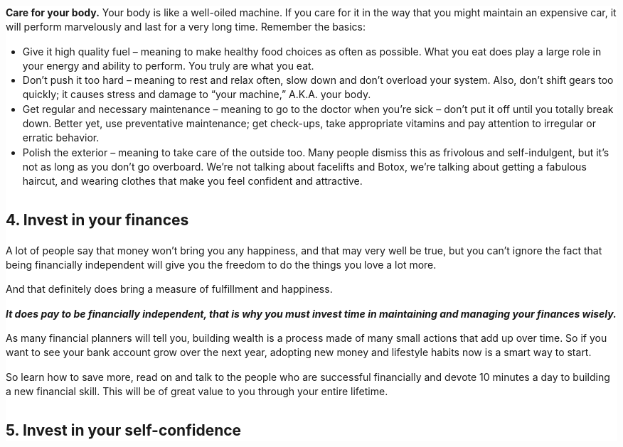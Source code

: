 

<p><strong>Care for your body.</strong> Your body is like a 
well-oiled machine. If you care for it in the way that you might 
maintain an expensive car, it will perform marvelously and last for a 
very long time. Remember the basics:</p>



<ul><li>Give it high quality fuel – meaning to make healthy food choices as  often as possible. What you eat does play a large role in your energy  and ability to perform. You truly are what you eat.</li><li>Don’t push it too hard – meaning to rest and relax often, slow down and don’t overload your system. Also, don’t shift gears too quickly; it causes stress and damage to “your machine,” A.K.A. your body.</li><li>Get regular and necessary maintenance – meaning to go to the doctor  when you’re sick – don’t put it off until you totally break down. Better  yet, use preventative maintenance; get check-ups, take appropriate  vitamins and pay attention to irregular or erratic behavior.</li><li>Polish the exterior – meaning to take care of the outside too. Many  people dismiss this as frivolous and self-indulgent, but it’s not as  long as you don’t go overboard. We’re not talking about facelifts and  Botox, we’re talking about getting a fabulous haircut, and wearing  clothes that make you feel confident and attractive.</li></ul>



<h2 id="d35f">4. <strong>Invest in your finances</strong></h2>



<p>A
 lot of people say that money won’t bring you any happiness, and that 
may very well be true, but you can’t ignore the fact that being 
financially independent will give you the freedom to do the things you 
love a lot more.</p>



<p>And that definitely does bring a measure of fulfillment and happiness.</p>



<p><strong><em>It does pay to be financially independent, that is why you must invest time in maintaining and managing your finances wisely.</em></strong></p>



<p>As
 many financial planners will tell you, building wealth is a process 
made of many small actions that add up over time. So if you want to see 
your bank account grow over the next year, adopting new money and 
lifestyle habits now is a smart way to start.</p>



<p>So
 learn how to save more, read on and talk to the people who are 
successful financially and devote 10 minutes a day to building a new 
financial skill. This will be of great value to you through your entire 
lifetime.</p>



<h2 id="2da8">5. <strong>Invest in your self-confidence</strong></h2>


